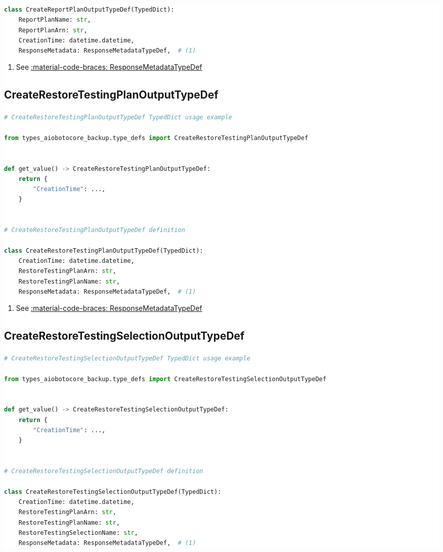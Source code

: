 ```python
class CreateReportPlanOutputTypeDef(TypedDict):
    ReportPlanName: str,
    ReportPlanArn: str,
    CreationTime: datetime.datetime,
    ResponseMetadata: ResponseMetadataTypeDef,  # (1)
```

1. See [:material-code-braces: ResponseMetadataTypeDef](./type_defs.md#responsemetadatatypedef)

## CreateRestoreTestingPlanOutputTypeDef

```python
# CreateRestoreTestingPlanOutputTypeDef TypedDict usage example

from types_aiobotocore_backup.type_defs import CreateRestoreTestingPlanOutputTypeDef


def get_value() -> CreateRestoreTestingPlanOutputTypeDef:
    return {
        "CreationTime": ...,
    }


# CreateRestoreTestingPlanOutputTypeDef definition

class CreateRestoreTestingPlanOutputTypeDef(TypedDict):
    CreationTime: datetime.datetime,
    RestoreTestingPlanArn: str,
    RestoreTestingPlanName: str,
    ResponseMetadata: ResponseMetadataTypeDef,  # (1)
```

1. See [:material-code-braces: ResponseMetadataTypeDef](./type_defs.md#responsemetadatatypedef)

## CreateRestoreTestingSelectionOutputTypeDef

```python
# CreateRestoreTestingSelectionOutputTypeDef TypedDict usage example

from types_aiobotocore_backup.type_defs import CreateRestoreTestingSelectionOutputTypeDef


def get_value() -> CreateRestoreTestingSelectionOutputTypeDef:
    return {
        "CreationTime": ...,
    }


# CreateRestoreTestingSelectionOutputTypeDef definition

class CreateRestoreTestingSelectionOutputTypeDef(TypedDict):
    CreationTime: datetime.datetime,
    RestoreTestingPlanArn: str,
    RestoreTestingPlanName: str,
    RestoreTestingSelectionName: str,
    ResponseMetadata: ResponseMetadataTypeDef,  # (1)
```
